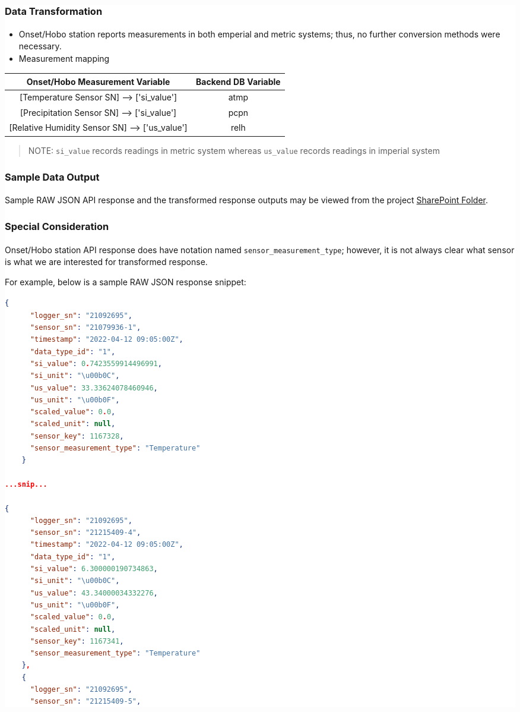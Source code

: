 ### Data Transformation

- Onset/Hobo station reports measurements in both emperial and metric systems; thus, no further conversion methods were necessary.
- Measurement mapping

|        Onset/Hobo Measurement Variable         | Backend DB Variable |
| :--------------------------------------------: | :-----------------: |
|    [Temperature Sensor SN] --> ['si_value']    |        atmp        |
|   [Precipitation Sensor SN] --> ['si_value']   |        pcpn         |
| [Relative Humidity Sensor SN] --> ['us_value'] |        relh         |

> NOTE: `si_value` records readings in metric system whereas `us_value` records readings in imperial system

###  Sample Data Output

Sample RAW JSON API response and the transformed response outputs may be viewed from the project [SharePoint Folder](https://michiganstate.sharepoint.com/:f:/r/sites/Geography-EnviroweatherTeam/Shared%20Documents/Data%20on%20Demand/ADS%20ENVWX%20API%20Project/Vendor%20API%20and%20station%20info/Sample%20Weather%20Data%20Output?csf=1&web=1&e=8X3bp3). 

### Special Consideration

Onset/Hobo station API response does have notation named `sensor_measurement_type`; however, it is not always clear what sensor is what we are interested for transformed response.

For example, below is a sample RAW JSON response snippet:

```JSON
{
      "logger_sn": "21092695",
      "sensor_sn": "21079936-1",
      "timestamp": "2022-04-12 09:05:00Z",
      "data_type_id": "1",
      "si_value": 0.7423559914496991,
      "si_unit": "\u00b0C",
      "us_value": 33.33624078460946,
      "us_unit": "\u00b0F",
      "scaled_value": 0.0,
      "scaled_unit": null,
      "sensor_key": 1167328,
      "sensor_measurement_type": "Temperature"
    }

...snip...

{
      "logger_sn": "21092695",
      "sensor_sn": "21215409-4",
      "timestamp": "2022-04-12 09:05:00Z",
      "data_type_id": "1",
      "si_value": 6.300000190734863,
      "si_unit": "\u00b0C",
      "us_value": 43.34000034332276,
      "us_unit": "\u00b0F",
      "scaled_value": 0.0,
      "scaled_unit": null,
      "sensor_key": 1167341,
      "sensor_measurement_type": "Temperature"
    },
    {
      "logger_sn": "21092695",
      "sensor_sn": "21215409-5",
```